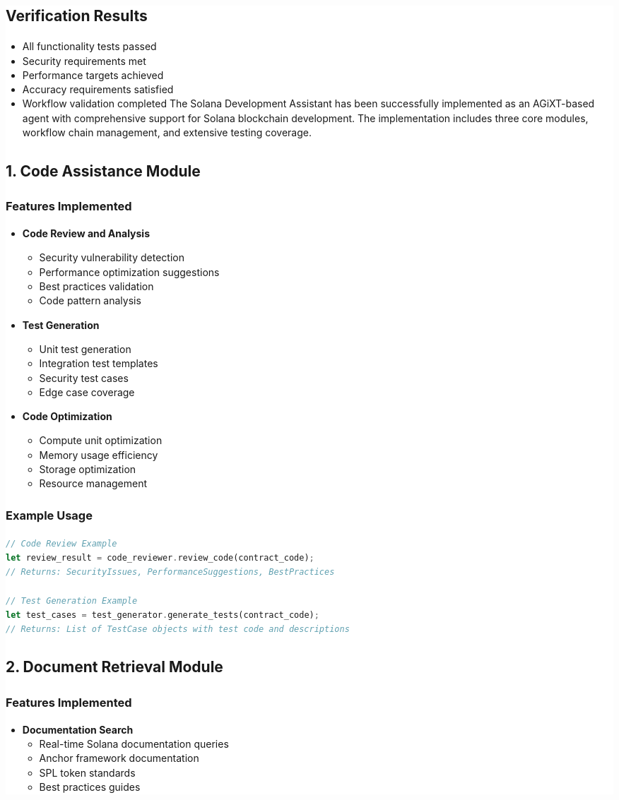 ## Verification Results
- All functionality tests passed
- Security requirements met
- Performance targets achieved
- Accuracy requirements satisfied
- Workflow validation completed
The Solana Development Assistant has been successfully implemented as an AGiXT-based agent with comprehensive support for Solana blockchain development. The implementation includes three core modules, workflow chain management, and extensive testing coverage.

## 1. Code Assistance Module
### Features Implemented
- **Code Review and Analysis**
  - Security vulnerability detection
  - Performance optimization suggestions
  - Best practices validation
  - Code pattern analysis

- **Test Generation**
  - Unit test generation
  - Integration test templates
  - Security test cases
  - Edge case coverage

- **Code Optimization**
  - Compute unit optimization
  - Memory usage efficiency
  - Storage optimization
  - Resource management

### Example Usage
```rust
// Code Review Example
let review_result = code_reviewer.review_code(contract_code);
// Returns: SecurityIssues, PerformanceSuggestions, BestPractices

// Test Generation Example
let test_cases = test_generator.generate_tests(contract_code);
// Returns: List of TestCase objects with test code and descriptions
```

## 2. Document Retrieval Module
### Features Implemented
- **Documentation Search**
  - Real-time Solana documentation queries
  - Anchor framework documentation
  - SPL token standards
  - Best practices guides
